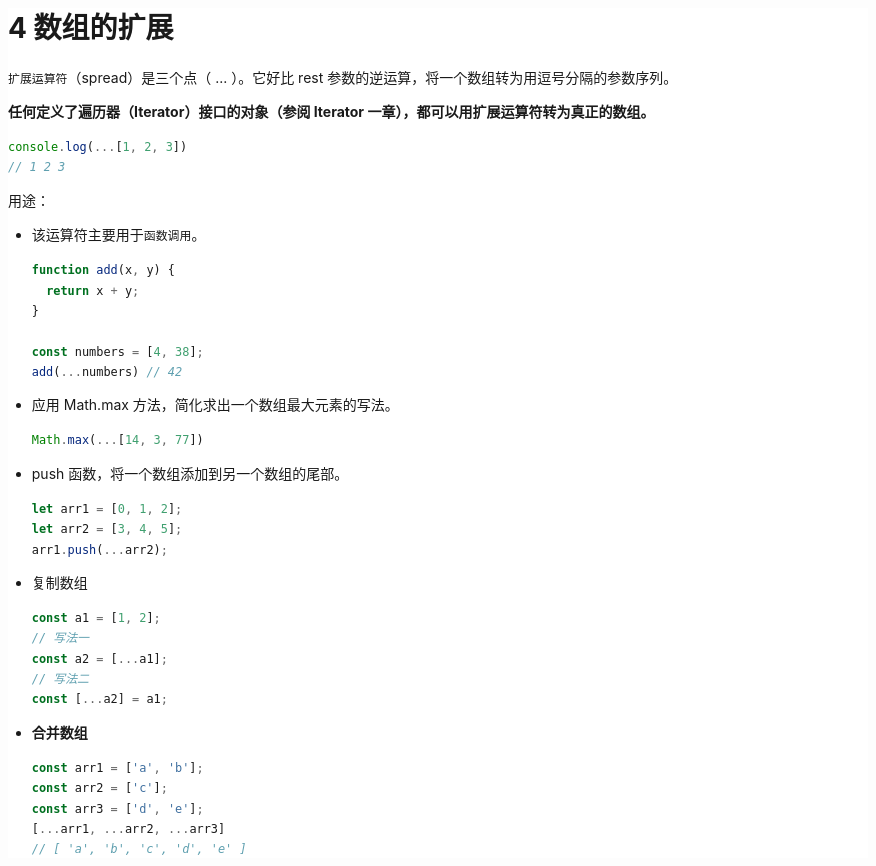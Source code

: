  

# 4 数组的扩展

`扩展运算符`（spread）是三个点（ ... ）。它好比 rest 参数的逆运算，将一个数组转为用逗号分隔的参数序列。

**任何定义了遍历器（Iterator）接口的对象（参阅 Iterator 一章），都可以用扩展运算符转为真正的数组。**

```js
console.log(...[1, 2, 3])
// 1 2 3
```

用途：

- 该运算符主要用于`函数调用`。

  ```js
  function add(x, y) {
    return x + y;
  }
  
  const numbers = [4, 38];
  add(...numbers) // 42
  ```

- 应用 Math.max 方法，简化求出一个数组最大元素的写法。

  ```js
  Math.max(...[14, 3, 77])
  ```

- push 函数，将一个数组添加到另一个数组的尾部。

  ```js
  let arr1 = [0, 1, 2];
  let arr2 = [3, 4, 5];
  arr1.push(...arr2);
  ```

- 复制数组

  ```js
  const a1 = [1, 2];
  // 写法一
  const a2 = [...a1];
  // 写法二
  const [...a2] = a1;
  ```

- **合并数组**

  ```js
  const arr1 = ['a', 'b'];
  const arr2 = ['c'];
  const arr3 = ['d', 'e'];
  [...arr1, ...arr2, ...arr3]
  // [ 'a', 'b', 'c', 'd', 'e' ]
  ```
